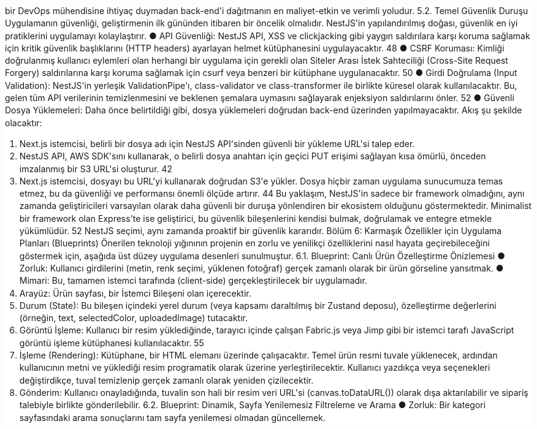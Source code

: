 bir DevOps mühendisine ihtiyaç duymadan back-end'i dağıtmanın en
maliyet-etkin ve verimli yoludur.
5.2. Temel Güvenlik Duruşu
Uygulamanın güvenliği, geliştirmenin ilk gününden itibaren bir öncelik olmalıdır.
NestJS'in yapılandırılmış doğası, güvenlik en iyi pratiklerini uygulamayı kolaylaştırır.
● API Güvenliği: NestJS API, XSS ve clickjacking gibi yaygın saldırılara karşı koruma
sağlamak için kritik güvenlik başlıklarını (HTTP headers) ayarlayan helmet
kütüphanesini uygulayacaktır.
48
● CSRF Koruması: Kimliği doğrulanmış kullanıcı eylemleri olan herhangi bir
uygulama için gerekli olan Siteler Arası İstek Sahteciliği (Cross-Site Request
Forgery) saldırılarına karşı koruma sağlamak için csurf veya benzeri bir kütüphane
uygulanacaktır.
50
● Girdi Doğrulama (Input Validation): NestJS'in yerleşik ValidationPipe'ı,
class-validator ve class-transformer ile birlikte küresel olarak kullanılacaktır. Bu,
gelen tüm API verilerinin temizlenmesini ve beklenen şemalara uymasını
sağlayarak enjeksiyon saldırılarını önler.
52
● Güvenli Dosya Yüklemeleri: Daha önce belirtildiği gibi, dosya yüklemeleri
doğrudan back-end üzerinden yapılmayacaktır. Akış şu şekilde olacaktır:
1. Next.js istemcisi, belirli bir dosya adı için NestJS API'sinden güvenli bir
yükleme URL'si talep eder.
2. NestJS API, AWS SDK'sını kullanarak, o belirli dosya anahtarı için geçici PUT
erişimi sağlayan kısa ömürlü, önceden imzalanmış bir S3 URL'si oluşturur.
42
3. Next.js istemcisi, dosyayı bu URL'yi kullanarak doğrudan S3'e yükler. Dosya
hiçbir zaman uygulama sunucumuza temas etmez, bu da güvenliği ve
performansı önemli ölçüde artırır.
44
Bu yaklaşım, NestJS'in sadece bir framework olmadığını, aynı zamanda geliştiricileri
varsayılan olarak daha güvenli bir duruşa yönlendiren bir ekosistem olduğunu
göstermektedir. Minimalist bir framework olan Express'te ise geliştirici, bu güvenlik
bileşenlerini kendisi bulmak, doğrulamak ve entegre etmekle yükümlüdür.
52 NestJS
seçimi, aynı zamanda proaktif bir güvenlik kararıdır.
Bölüm 6: Karmaşık Özellikler için Uygulama Planları (Blueprints)
Önerilen teknoloji yığınının projenin en zorlu ve yenilikçi özelliklerini nasıl hayata
geçirebileceğini göstermek için, aşağıda üst düzey uygulama desenleri sunulmuştur.
6.1. Blueprint: Canlı Ürün Özelleştirme Önizlemesi
● Zorluk: Kullanıcı girdilerini (metin, renk seçimi, yüklenen fotoğraf) gerçek zamanlı
olarak bir ürün görseline yansıtmak.
● Mimari: Bu, tamamen istemci tarafında (client-side) gerçekleştirilecek bir
uygulamadır.
1. Arayüz: Ürün sayfası, bir İstemci Bileşeni olan <ProductCustomizer />
içerecektir.
2. Durum (State): Bu bileşen içindeki yerel durum (veya kapsamı daraltılmış bir
Zustand deposu), özelleştirme değerlerini (örneğin, text, selectedColor,
uploadedImage) tutacaktır.
3. Görüntü İşleme: Kullanıcı bir resim yüklediğinde, tarayıcı içinde çalışan
Fabric.js veya Jimp gibi bir istemci tarafı JavaScript görüntü işleme
kütüphanesi kullanılacaktır.
55
4. İşleme (Rendering): Kütüphane, bir HTML <canvas> elemanı üzerinde
çalışacaktır. Temel ürün resmi tuvale yüklenecek, ardından kullanıcının metni
ve yüklediği resim programatik olarak üzerine yerleştirilecektir. Kullanıcı
yazdıkça veya seçenekleri değiştirdikçe, tuval temizlenip gerçek zamanlı olarak
yeniden çizilecektir.
5. Gönderim: Kullanıcı onayladığında, tuvalin son hali bir resim veri URL'si
(canvas.toDataURL()) olarak dışa aktarılabilir ve sipariş talebiyle birlikte
gönderilebilir.
6.2. Blueprint: Dinamik, Sayfa Yenilemesiz Filtreleme ve Arama
● Zorluk: Bir kategori sayfasındaki arama sonuçlarını tam sayfa yenilemesi olmadan
güncellemek.